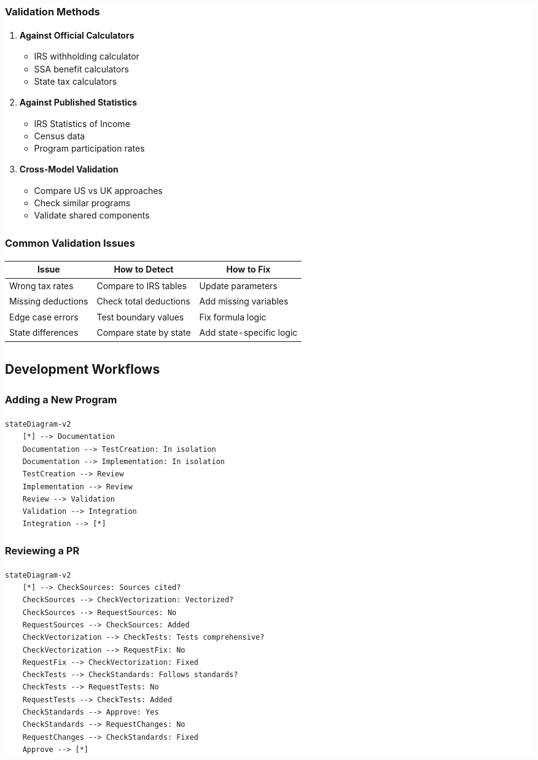 ### Validation Methods

1. **Against Official Calculators**
   - IRS withholding calculator
   - SSA benefit calculators
   - State tax calculators

2. **Against Published Statistics**
   - IRS Statistics of Income
   - Census data
   - Program participation rates

3. **Cross-Model Validation**
   - Compare US vs UK approaches
   - Check similar programs
   - Validate shared components

### Common Validation Issues

| Issue | How to Detect | How to Fix |
|-------|---------------|------------|
| Wrong tax rates | Compare to IRS tables | Update parameters |
| Missing deductions | Check total deductions | Add missing variables |
| Edge case errors | Test boundary values | Fix formula logic |
| State differences | Compare state by state | Add state-specific logic |

## Development Workflows

### Adding a New Program

```{mermaid}
stateDiagram-v2
    [*] --> Documentation
    Documentation --> TestCreation: In isolation
    Documentation --> Implementation: In isolation
    TestCreation --> Review
    Implementation --> Review
    Review --> Validation
    Validation --> Integration
    Integration --> [*]
```

### Reviewing a PR

```{mermaid}
stateDiagram-v2
    [*] --> CheckSources: Sources cited?
    CheckSources --> CheckVectorization: Vectorized?
    CheckSources --> RequestSources: No
    RequestSources --> CheckSources: Added
    CheckVectorization --> CheckTests: Tests comprehensive?
    CheckVectorization --> RequestFix: No
    RequestFix --> CheckVectorization: Fixed
    CheckTests --> CheckStandards: Follows standards?
    CheckTests --> RequestTests: No
    RequestTests --> CheckTests: Added
    CheckStandards --> Approve: Yes
    CheckStandards --> RequestChanges: No
    RequestChanges --> CheckStandards: Fixed
    Approve --> [*]
```
